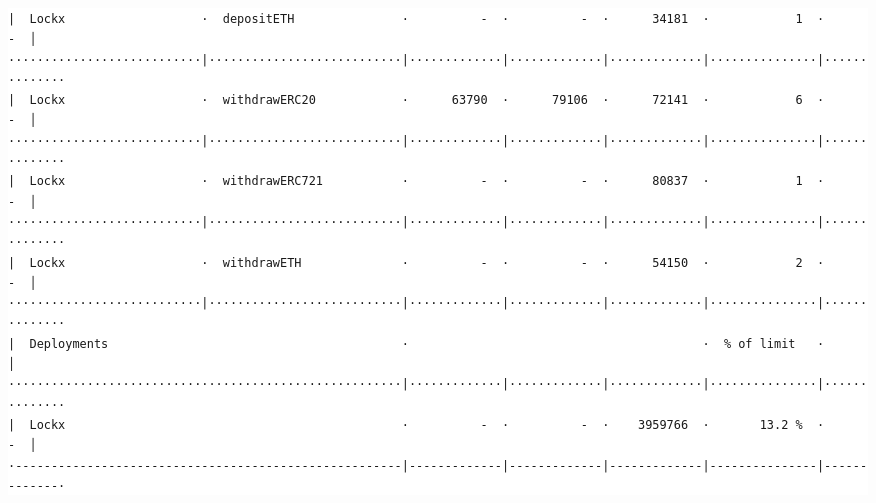 ```
|  Lockx                   ·  depositETH               ·          -  ·          -  ·      34181  ·            1  ·          -  │
···························|···························|·············|·············|·············|···············|··············
|  Lockx                   ·  withdrawERC20            ·      63790  ·      79106  ·      72141  ·            6  ·          -  │
···························|···························|·············|·············|·············|···············|··············
|  Lockx                   ·  withdrawERC721           ·          -  ·          -  ·      80837  ·            1  ·          -  │
···························|···························|·············|·············|·············|···············|··············
|  Lockx                   ·  withdrawETH              ·          -  ·          -  ·      54150  ·            2  ·          -  │
···························|···························|·············|·············|·············|···············|··············
|  Deployments                                         ·                                         ·  % of limit   ·             │
·······················································|·············|·············|·············|···············|··············
|  Lockx                                               ·          -  ·          -  ·    3959766  ·       13.2 %  ·          -  │
·------------------------------------------------------|-------------|-------------|-------------|---------------|-------------·
```